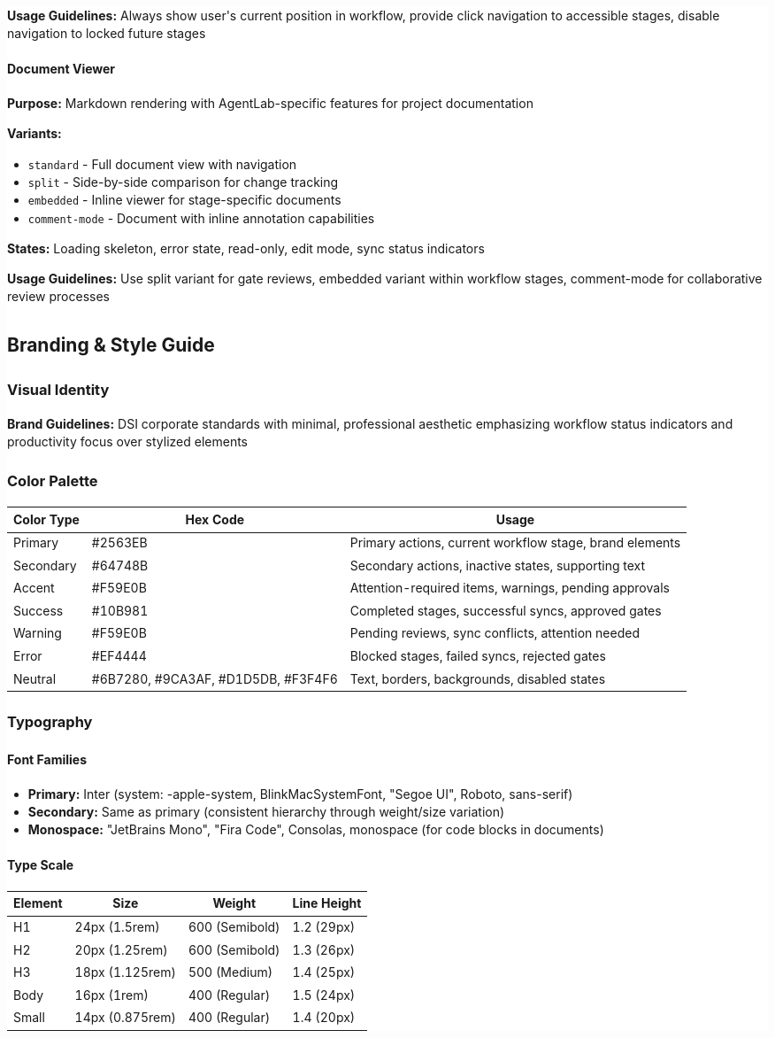 **Usage Guidelines:** Always show user's current position in workflow, provide click navigation to accessible stages, disable navigation to locked future stages

#### Document Viewer
**Purpose:** Markdown rendering with AgentLab-specific features for project documentation

**Variants:**
- `standard` - Full document view with navigation
- `split` - Side-by-side comparison for change tracking
- `embedded` - Inline viewer for stage-specific documents
- `comment-mode` - Document with inline annotation capabilities

**States:** Loading skeleton, error state, read-only, edit mode, sync status indicators

**Usage Guidelines:** Use split variant for gate reviews, embedded variant within workflow stages, comment-mode for collaborative review processes

## Branding & Style Guide

### Visual Identity
**Brand Guidelines:** DSI corporate standards with minimal, professional aesthetic emphasizing workflow status indicators and productivity focus over stylized elements

### Color Palette

| Color Type | Hex Code | Usage |
|------------|----------|-------|
| Primary | #2563EB | Primary actions, current workflow stage, brand elements |
| Secondary | #64748B | Secondary actions, inactive states, supporting text |
| Accent | #F59E0B | Attention-required items, warnings, pending approvals |
| Success | #10B981 | Completed stages, successful syncs, approved gates |
| Warning | #F59E0B | Pending reviews, sync conflicts, attention needed |
| Error | #EF4444 | Blocked stages, failed syncs, rejected gates |
| Neutral | #6B7280, #9CA3AF, #D1D5DB, #F3F4F6 | Text, borders, backgrounds, disabled states |

### Typography

#### Font Families
- **Primary:** Inter (system: -apple-system, BlinkMacSystemFont, "Segoe UI", Roboto, sans-serif)
- **Secondary:** Same as primary (consistent hierarchy through weight/size variation)
- **Monospace:** "JetBrains Mono", "Fira Code", Consolas, monospace (for code blocks in documents)

#### Type Scale

| Element | Size | Weight | Line Height |
|---------|------|--------|-------------|
| H1 | 24px (1.5rem) | 600 (Semibold) | 1.2 (29px) |
| H2 | 20px (1.25rem) | 600 (Semibold) | 1.3 (26px) |
| H3 | 18px (1.125rem) | 500 (Medium) | 1.4 (25px) |
| Body | 16px (1rem) | 400 (Regular) | 1.5 (24px) |
| Small | 14px (0.875rem) | 400 (Regular) | 1.4 (20px) |
